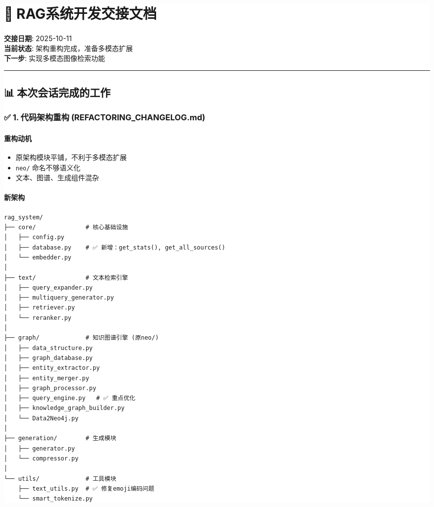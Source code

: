 # 🔄 RAG系统开发交接文档

**交接日期**: 2025-10-11  
**当前状态**: 架构重构完成，准备多模态扩展  
**下一步**: 实现多模态图像检索功能

---

## 📊 本次会话完成的工作

### ✅ 1. 代码架构重构 (REFACTORING_CHANGELOG.md)

#### 重构动机
- 原架构模块平铺，不利于多模态扩展
- `neo/` 命名不够语义化
- 文本、图谱、生成组件混杂

#### 新架构
```
rag_system/
├── core/              # 核心基础设施
│   ├── config.py
│   ├── database.py    # ✅ 新增：get_stats(), get_all_sources()
│   └── embedder.py
│
├── text/              # 文本检索引擎
│   ├── query_expander.py
│   ├── multiquery_generator.py
│   ├── retriever.py
│   └── reranker.py
│
├── graph/             # 知识图谱引擎 (原neo/)
│   ├── data_structure.py
│   ├── graph_database.py
│   ├── entity_extractor.py
│   ├── entity_merger.py
│   ├── graph_processor.py
│   ├── query_engine.py   # ✅ 重点优化
│   ├── knowledge_graph_builder.py
│   └── Data2Neo4j.py
│
├── generation/        # 生成模块
│   ├── generator.py
│   └── compressor.py
│
└── utils/             # 工具模块
    ├── text_utils.py  # ✅ 修复emoji编码问题
    └── smart_tokenize.py
```

